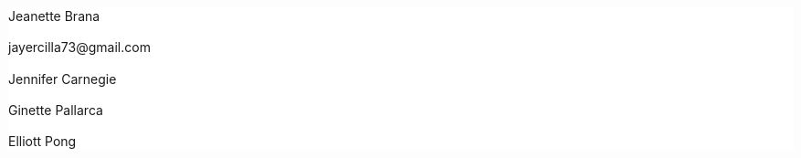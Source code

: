 
<div class="searchable border border-gray-200 rounded-lg bg-white shadow-sm p-4">
  <p class="text-md font-semibold text-gray-900">Jeanette Brana</p>
  <p class="text-sm text-gray-600">jayercilla73@gmail.com</p>
  
</div>


<div class="searchable border border-gray-200 rounded-lg bg-white shadow-sm p-4">
  <p class="text-md font-semibold text-gray-900">Jennifer Carnegie</p>
  <p class="text-sm text-gray-600"></p>
  
</div>


<div class="searchable border border-gray-200 rounded-lg bg-white shadow-sm p-4">
  <p class="text-md font-semibold text-gray-900">Ginette Pallarca</p>
  <p class="text-sm text-gray-600"></p>
  
</div>


<div class="searchable border border-gray-200 rounded-lg bg-white shadow-sm p-4">
  <p class="text-md font-semibold text-gray-900">Elliott Pong</p>
  <p class="text-sm text-gray-600"></p>
  
</div>

</div>